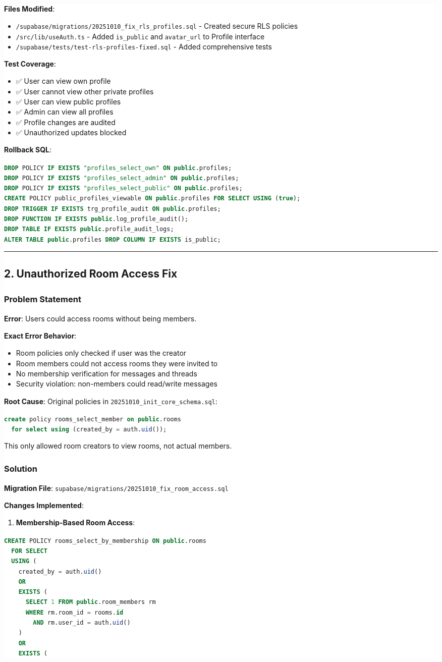 **Files Modified**:
- `/supabase/migrations/20251010_fix_rls_profiles.sql` - Created secure RLS policies
- `/src/lib/useAuth.ts` - Added `is_public` and `avatar_url` to Profile interface
- `/supabase/tests/test-rls-profiles-fixed.sql` - Added comprehensive tests

**Test Coverage**:
- ✅ User can view own profile
- ✅ User cannot view other private profiles
- ✅ User can view public profiles
- ✅ Admin can view all profiles
- ✅ Profile changes are audited
- ✅ Unauthorized updates blocked

**Rollback SQL**:
```sql
DROP POLICY IF EXISTS "profiles_select_own" ON public.profiles;
DROP POLICY IF EXISTS "profiles_select_admin" ON public.profiles;
DROP POLICY IF EXISTS "profiles_select_public" ON public.profiles;
CREATE POLICY public_profiles_viewable ON public.profiles FOR SELECT USING (true);
DROP TRIGGER IF EXISTS trg_profile_audit ON public.profiles;
DROP FUNCTION IF EXISTS public.log_profile_audit();
DROP TABLE IF EXISTS public.profile_audit_logs;
ALTER TABLE public.profiles DROP COLUMN IF EXISTS is_public;
```

---

## 2. Unauthorized Room Access Fix

### Problem Statement
**Error**: Users could access rooms without being members.

**Exact Error Behavior**:
- Room policies only checked if user was the creator
- Room members could not access rooms they were invited to
- No membership verification for messages and threads
- Security violation: non-members could read/write messages

**Root Cause**:
Original policies in `20251010_init_core_schema.sql`:
```sql
create policy rooms_select_member on public.rooms
  for select using (created_by = auth.uid());
```

This only allowed room creators to view rooms, not actual members.

### Solution

**Migration File**: `supabase/migrations/20251010_fix_room_access.sql`

**Changes Implemented**:

1. **Membership-Based Room Access**:
```sql
CREATE POLICY rooms_select_by_membership ON public.rooms
  FOR SELECT
  USING (
    created_by = auth.uid()
    OR
    EXISTS (
      SELECT 1 FROM public.room_members rm
      WHERE rm.room_id = rooms.id
        AND rm.user_id = auth.uid()
    )
    OR
    EXISTS (
```